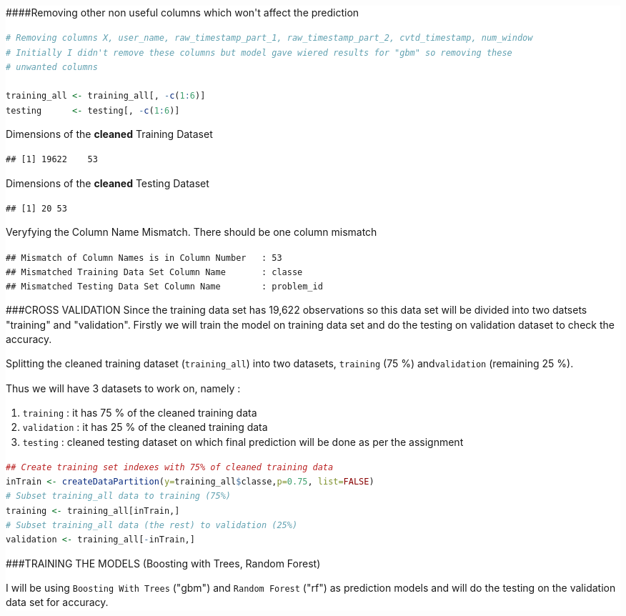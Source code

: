 ####Removing other non useful columns which won't affect the prediction    

```r
# Removing columns X, user_name, raw_timestamp_part_1, raw_timestamp_part_2, cvtd_timestamp, num_window
# Initially I didn't remove these columns but model gave wiered results for "gbm" so removing these
# unwanted columns

training_all <- training_all[, -c(1:6)]
testing      <- testing[, -c(1:6)]
```

Dimensions of the **cleaned** Training Dataset      

```
## [1] 19622    53
```

Dimensions of the **cleaned** Testing Dataset    

```
## [1] 20 53
```

Veryfying the Column Name Mismatch. There should be one column mismatch    

```
## Mismatch of Column Names is in Column Number   : 53 
## Mismatched Training Data Set Column Name       : classe 
## Mismatched Testing Data Set Column Name        : problem_id
```

###CROSS VALIDATION
Since the training data set has 19,622 observations so this data set will be divided into two datsets "training" and "validation". Firstly we will train the model on training data set and do the testing on validation dataset to check the accuracy.    

Splitting the cleaned training dataset (`training_all`) into two datasets, `training` (75 %) and`validation` (remaining 25 %).   

Thus we will have 3 datasets to work on, namely :   
1. `training`   : it has 75 % of the cleaned training data     
2. `validation` : it has 25 % of the cleaned training data    
3. `testing`    : cleaned testing dataset on which final prediction will be done as per the assignment    


```r
## Create training set indexes with 75% of cleaned training data
inTrain <- createDataPartition(y=training_all$classe,p=0.75, list=FALSE)
# Subset training_all data to training (75%)
training <- training_all[inTrain,]
# Subset training_all data (the rest) to validation (25%)
validation <- training_all[-inTrain,]
```

###TRAINING THE MODELS (Boosting with Trees, Random Forest)    

I will be using `Boosting With Trees` ("gbm") and `Random Forest` ("rf") as prediction models and will do the testing on the validation data set for accuracy.   
